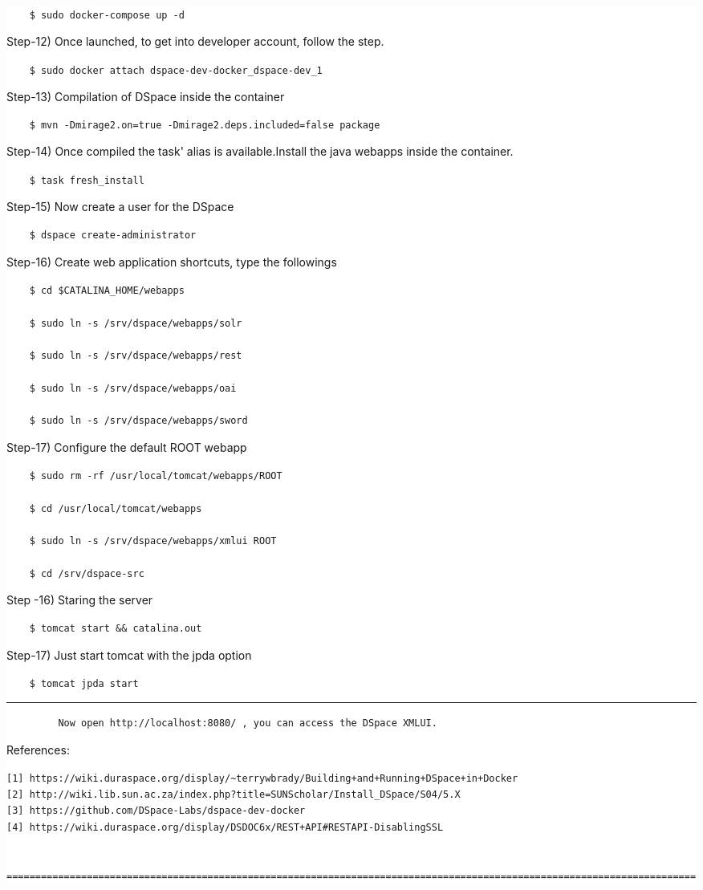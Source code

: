         $ sudo docker-compose up -d
        
Step-12) Once launched, to get into developer account, follow the step.
        
        $ sudo docker attach dspace-dev-docker_dspace-dev_1
              
Step-13) Compilation of DSpace inside the container

        $ mvn -Dmirage2.on=true -Dmirage2.deps.included=false package
    
Step-14) Once compiled the task' alias is available.Install the java webapps inside the container.
        
        $ task fresh_install
       
Step-15) Now create a user for the DSpace

        $ dspace create-administrator
        
Step-16) Create web application shortcuts, type the followings

        $ cd $CATALINA_HOME/webapps
        
        $ sudo ln -s /srv/dspace/webapps/solr
        
        $ sudo ln -s /srv/dspace/webapps/rest
        
        $ sudo ln -s /srv/dspace/webapps/oai
        
        $ sudo ln -s /srv/dspace/webapps/sword
        
Step-17) Configure the default ROOT webapp

        $ sudo rm -rf /usr/local/tomcat/webapps/ROOT
        
        $ cd /usr/local/tomcat/webapps
        
        $ sudo ln -s /srv/dspace/webapps/xmlui ROOT
        
        $ cd /srv/dspace-src

Step -16) Staring the server

        $ tomcat start && catalina.out
       
Step-17) Just start tomcat with the jpda option

        $ tomcat jpda start
       
 
 -----------------------------------------------------------------------------------------------------------------------
 
             Now open http://localhost:8080/ , you can access the DSpace XMLUI.
      
      
References:

    [1] https://wiki.duraspace.org/display/~terrywbrady/Building+and+Running+DSpace+in+Docker
    [2] http://wiki.lib.sun.ac.za/index.php?title=SUNScholar/Install_DSpace/S04/5.X
    [3] https://github.com/DSpace-Labs/dspace-dev-docker
    [4] https://wiki.duraspace.org/display/DSDOC6x/REST+API#RESTAPI-DisablingSSL  
                 

    ========================================================================================================================
    